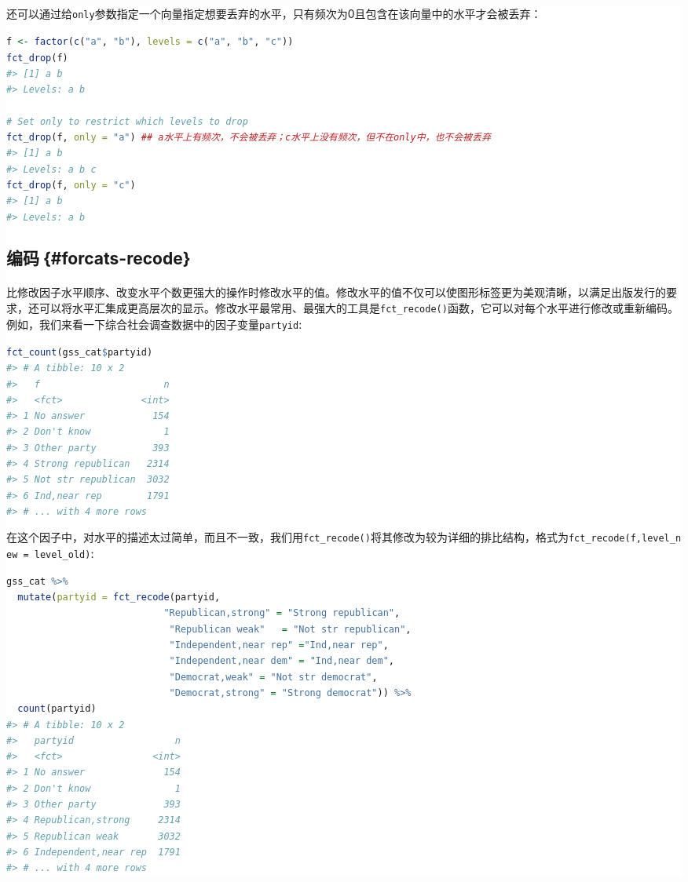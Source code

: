 还可以通过给`only`参数指定一个向量指定想要丢弃的水平，只有频次为0且包含在该向量中的水平才会被丢弃：

```r
f <- factor(c("a", "b"), levels = c("a", "b", "c"))
fct_drop(f)
#> [1] a b
#> Levels: a b

# Set only to restrict which levels to drop
fct_drop(f, only = "a") ## a水平上有频次，不会被丢弃；c水平上没有频次，但不在only中，也不会被丢弃
#> [1] a b
#> Levels: a b c
fct_drop(f, only = "c")
#> [1] a b
#> Levels: a b
```






## 编码  {#forcats-recode}

比修改因子水平顺序、改变水平个数更强大的操作时修改水平的值。修改水平的值不仅可以使图形标签更为美观清晰，以满足出版发行的要求，还可以将水平汇集成更高层次的显示。修改水平最常用、最强大的工具是`fct_recode()`函数，它可以对每个水平进行修改或重新编码。例如，我们来看一下综合社会调查数据中的因子变量`partyid`:  

```r
fct_count(gss_cat$partyid)
#> # A tibble: 10 x 2
#>   f                      n
#>   <fct>              <int>
#> 1 No answer            154
#> 2 Don't know             1
#> 3 Other party          393
#> 4 Strong republican   2314
#> 5 Not str republican  3032
#> 6 Ind,near rep        1791
#> # ... with 4 more rows
```

在这个因子中，对水平的描述太过简单，而且不一致，我们用`fct_recode()`将其修改为较为详细的排比结构，格式为`fct_recode(f,level_new = level_old)`:

```r
gss_cat %>%
  mutate(partyid = fct_recode(partyid, 
                            "Republican,strong" = "Strong republican",
                             "Republican weak"   = "Not str republican",
                             "Independent,near rep" ="Ind,near rep",
                             "Independent,near dem" = "Ind,near dem",
                             "Democrat,weak" = "Not str democrat",
                             "Democrat,strong" = "Strong democrat")) %>%
  count(partyid)
#> # A tibble: 10 x 2
#>   partyid                  n
#>   <fct>                <int>
#> 1 No answer              154
#> 2 Don't know               1
#> 3 Other party            393
#> 4 Republican,strong     2314
#> 5 Republican weak       3032
#> 6 Independent,near rep  1791
#> # ... with 4 more rows
```

